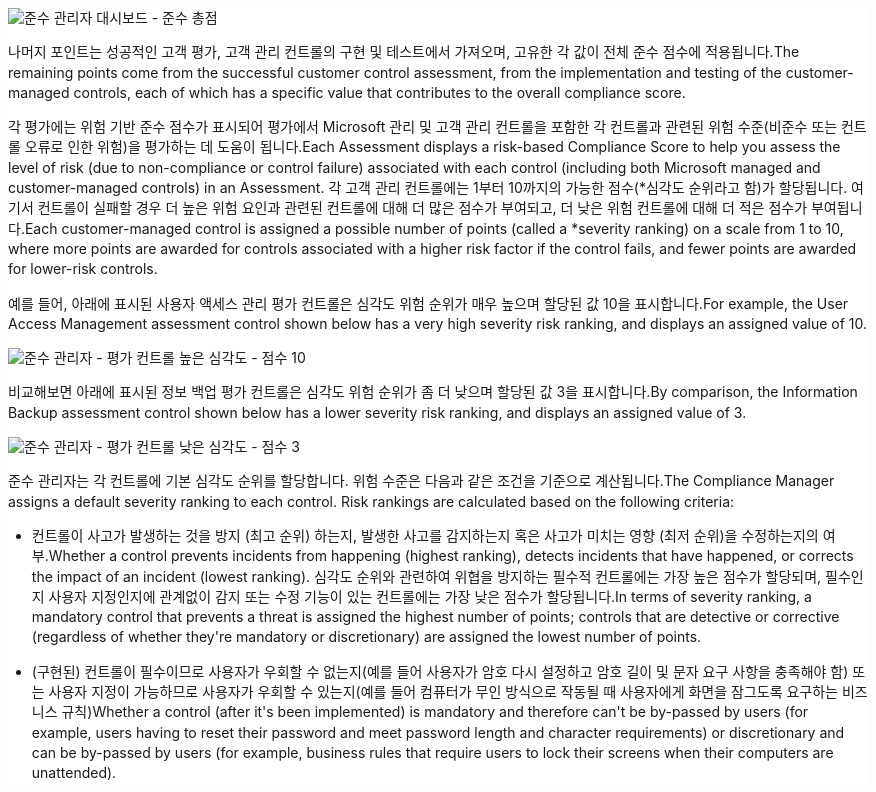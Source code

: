 ![준수 관리자 대시보드 - 준수 총점](../media/756091aa-1afd-4aff-93ab-c6f6824f2add.png)

<span data-ttu-id="c7d53-197">나머지 포인트는 성공적인 고객 평가, 고객 관리 컨트롤의 구현 및 테스트에서 가져오며, 고유한 각 값이 전체 준수 점수에 적용됩니다.</span><span class="sxs-lookup"><span data-stu-id="c7d53-197">The remaining points come from the successful customer control assessment, from the implementation and testing of the customer-managed controls, each of which has a specific value that contributes to the overall compliance score.</span></span>

<span data-ttu-id="c7d53-198">각 평가에는 위험 기반 준수 점수가 표시되어 평가에서 Microsoft 관리 및 고객 관리 컨트롤을 포함한 각 컨트롤과 관련된 위험 수준(비준수 또는 컨트롤 오류로 인한 위험)을 평가하는 데 도움이 됩니다.</span><span class="sxs-lookup"><span data-stu-id="c7d53-198">Each Assessment displays a risk-based Compliance Score to help you assess the level of risk (due to non-compliance or control failure) associated with each control (including both Microsoft managed and customer-managed controls) in an Assessment.</span></span> <span data-ttu-id="c7d53-199">각 고객 관리 컨트롤에는 1부터 10까지의 가능한 점수(\*심각도 순위라고 함)가 할당됩니다. 여기서 컨트롤이 실패할 경우 더 높은 위험 요인과 관련된 컨트롤에 대해 더 많은 점수가 부여되고, 더 낮은 위험 컨트롤에 대해 더 적은 점수가 부여됩니다.</span><span class="sxs-lookup"><span data-stu-id="c7d53-199">Each customer-managed control is assigned a possible number of points (called a  \*severity ranking) on a scale from 1 to 10, where more points are awarded for controls associated with a higher risk factor if the control fails, and fewer points are awarded for lower-risk controls.</span></span>

<span data-ttu-id="c7d53-200">예를 들어, 아래에 표시된 사용자 액세스 관리 평가 컨트롤은 심각도 위험 순위가 매우 높으며 할당된 값 10을 표시합니다.</span><span class="sxs-lookup"><span data-stu-id="c7d53-200">For example, the User Access Management assessment control shown below has a very high severity risk ranking, and displays an assigned value of 10.</span></span>

![준수 관리자 - 평가 컨트롤 높은 심각도 - 점수 10](../media/174ecb2c-aaed-436e-9950-74da7dadf5db.png)

 <span data-ttu-id="c7d53-202">비교해보면 아래에 표시된 정보 백업 평가 컨트롤은 심각도 위험 순위가 좀 더 낮으며 할당된 값 3을 표시합니다.</span><span class="sxs-lookup"><span data-stu-id="c7d53-202">By comparison, the Information Backup assessment control shown below has a lower severity risk ranking, and displays an assigned value of 3.</span></span>

![준수 관리자 - 평가 컨트롤 낮은 심각도 - 점수 3](../media/11749f20-5f22-40c2-bbc1-eaccbf29e2ae.png)

<span data-ttu-id="c7d53-p117">준수 관리자는 각 컨트롤에 기본 심각도 순위를 할당합니다. 위험 수준은 다음과 같은 조건을 기준으로 계산됩니다.</span><span class="sxs-lookup"><span data-stu-id="c7d53-p117">The Compliance Manager assigns a default severity ranking to each control. Risk rankings are calculated based on the following criteria:</span></span>

- <span data-ttu-id="c7d53-206">컨트롤이 사고가 발생하는 것을 방지 (최고 순위) 하는지, 발생한 사고를 감지하는지 혹은 사고가 미치는 영향 (최저 순위)을 수정하는지의 여부.</span><span class="sxs-lookup"><span data-stu-id="c7d53-206">Whether a control prevents incidents from happening (highest ranking), detects incidents that have happened, or corrects the impact of an incident (lowest ranking).</span></span> <span data-ttu-id="c7d53-207">심각도 순위와 관련하여 위협을 방지하는 필수적 컨트롤에는 가장 높은 점수가 할당되며, 필수인지 사용자 지정인지에 관계없이 감지 또는 수정 기능이 있는 컨트롤에는 가장 낮은 점수가 할당됩니다.</span><span class="sxs-lookup"><span data-stu-id="c7d53-207">In terms of severity ranking, a mandatory control that prevents a threat is assigned the highest number of points; controls that are detective or corrective (regardless of whether they're mandatory or discretionary) are assigned the lowest number of points.</span></span>

- <span data-ttu-id="c7d53-208">(구현된) 컨트롤이 필수이므로 사용자가 우회할 수 없는지(예를 들어 사용자가 암호 다시 설정하고 암호 길이 및 문자 요구 사항을 충족해야 함) 또는 사용자 지정이 가능하므로 사용자가 우회할 수 있는지(예를 들어 컴퓨터가 무인 방식으로 작동될 때 사용자에게 화면을 잠그도록 요구하는 비즈니스 규칙)</span><span class="sxs-lookup"><span data-stu-id="c7d53-208">Whether a control (after it's been implemented) is mandatory and therefore can't be by-passed by users (for example, users having to reset their password and meet password length and character requirements) or discretionary and can be by-passed by users (for example, business rules that require users to lock their screens when their computers are unattended).</span></span>
